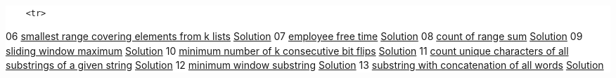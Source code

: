         <tr>
<th align="center">06</th>
<th align="left"><a href="https://leetcode.com/problems/smallest-range-covering-elements-from-k-lists/">smallest range covering elements from k lists</a></th>
<th align="left"></th>
<th align="center"><a href="/level-2/leetcode/interviews-questions-1/solutions/hard-problems.md">Solution</a></th>
        </tr>
        <tr>
<th align="center">07</th>
<th align="left"><a href="https://leetcode.com/problems/employee-free-time/">employee free time</a></th>
<th align="left"></th>
<th align="center"><a href="/level-2/leetcode/interviews-questions-1/solutions/hard-problems.md">Solution</a></th>
        </tr>
        <tr>
<th align="center">08</th>
<th align="left"><a href="https://leetcode.com/problems/count-of-range-sum/">count of range sum</a></th>
<th align="left"></th>
<th align="center"><a href="/level-2/leetcode/interviews-questions-1/solutions/hard-problems.md">Solution</a></th>
        </tr>
        <tr>
<th align="center">09</th>
<th align="left"><a href="https://leetcode.com/problems/sliding-window-maximum/">sliding window maximum</a></th>
<th align="left"></th>
<th align="center"><a href="/level-2/leetcode/interviews-questions-1/solutions/hard-problems.md">Solution</a></th>
        </tr>
        <tr>
<th align="center">10</th>
<th align="left"><a href="https://leetcode.com/problems/minimum-number-of-k-consecutive-bit-flips/">minimum number of k consecutive bit flips</a></th>
<th align="left"></th>
<th align="center"><a href="/level-2/leetcode/interviews-questions-1/solutions/hard-problems.md">Solution</a></th>
        </tr>
        <tr>
<th align="center">11</th>
<th align="left"><a href="https://leetcode.com/problems/count-unique-characters-of-all-substrings-of-a-given-string/">count unique characters of all substrings of a given string</a></th>
<th align="left"></th>
<th align="center"><a href="/level-2/leetcode/interviews-questions-1/solutions/hard-problems.md">Solution</a></th>
        </tr>
        <tr>
<th align="center">12</th>
<th align="left"><a href="https://leetcode.com/problems/minimum-window-substring/">minimum window substring</a></th>
<th align="left"></th>
<th align="center"><a href="/level-2/leetcode/interviews-questions-1/solutions/hard-problems.md">Solution</a></th>
        </tr>
        <tr>
<th align="center">13</th>
<th align="left"><a href="https://leetcode.com/problems/substring-with-concatenation-of-all-words/">substring with concatenation of all words</a></th>
<th align="left"></th>
<th align="center"><a href="/level-2/leetcode/interviews-questions-1/solutions/hard-problems.md">Solution</a></th>
        </tr>